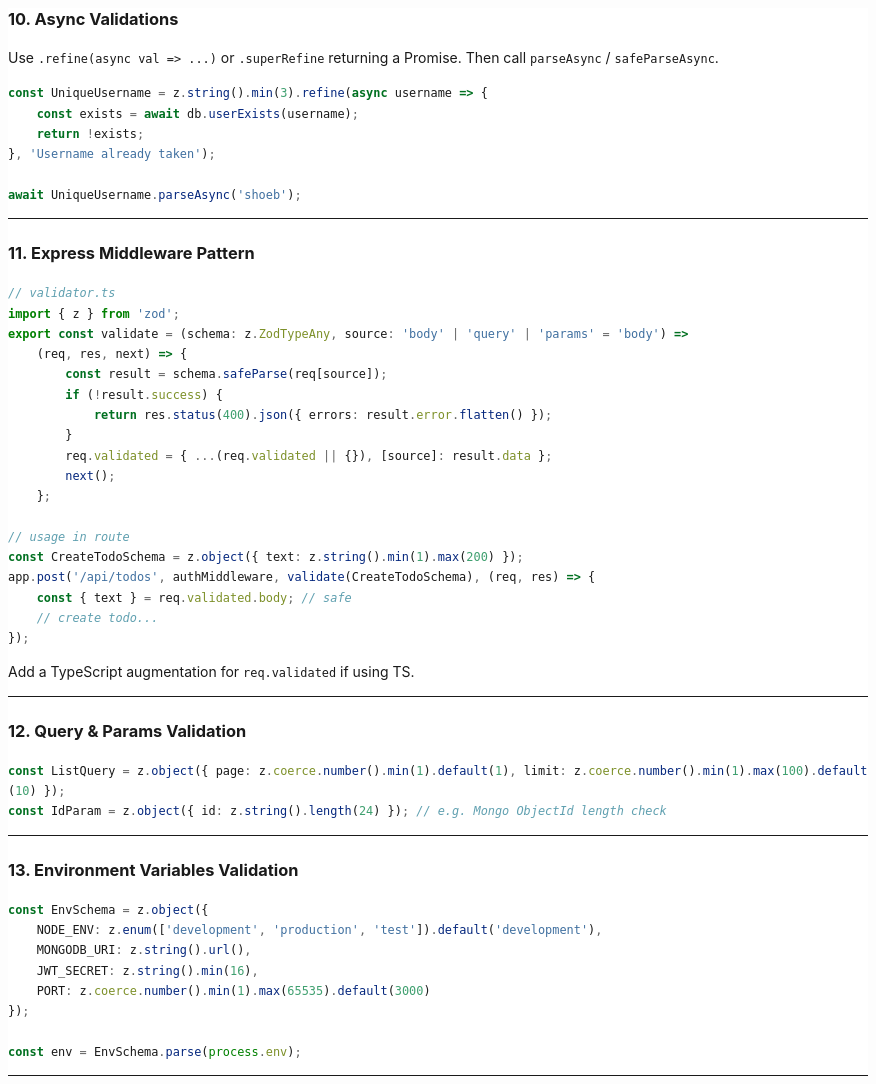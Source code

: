 ### 10. Async Validations

Use `.refine(async val => ...)` or `.superRefine` returning a Promise. Then call `parseAsync` / `safeParseAsync`.

```ts
const UniqueUsername = z.string().min(3).refine(async username => {
	const exists = await db.userExists(username);
	return !exists;
}, 'Username already taken');

await UniqueUsername.parseAsync('shoeb');
```

---
### 11. Express Middleware Pattern

```ts
// validator.ts
import { z } from 'zod';
export const validate = (schema: z.ZodTypeAny, source: 'body' | 'query' | 'params' = 'body') => 
	(req, res, next) => {
		const result = schema.safeParse(req[source]);
		if (!result.success) {
			return res.status(400).json({ errors: result.error.flatten() });
		}
		req.validated = { ...(req.validated || {}), [source]: result.data };
		next();
	};

// usage in route
const CreateTodoSchema = z.object({ text: z.string().min(1).max(200) });
app.post('/api/todos', authMiddleware, validate(CreateTodoSchema), (req, res) => {
	const { text } = req.validated.body; // safe
	// create todo...
});
```

Add a TypeScript augmentation for `req.validated` if using TS.

---
### 12. Query & Params Validation

```ts
const ListQuery = z.object({ page: z.coerce.number().min(1).default(1), limit: z.coerce.number().min(1).max(100).default(10) });
const IdParam = z.object({ id: z.string().length(24) }); // e.g. Mongo ObjectId length check
```

---
### 13. Environment Variables Validation

```ts
const EnvSchema = z.object({
	NODE_ENV: z.enum(['development', 'production', 'test']).default('development'),
	MONGODB_URI: z.string().url(),
	JWT_SECRET: z.string().min(16),
	PORT: z.coerce.number().min(1).max(65535).default(3000)
});

const env = EnvSchema.parse(process.env);
```

---